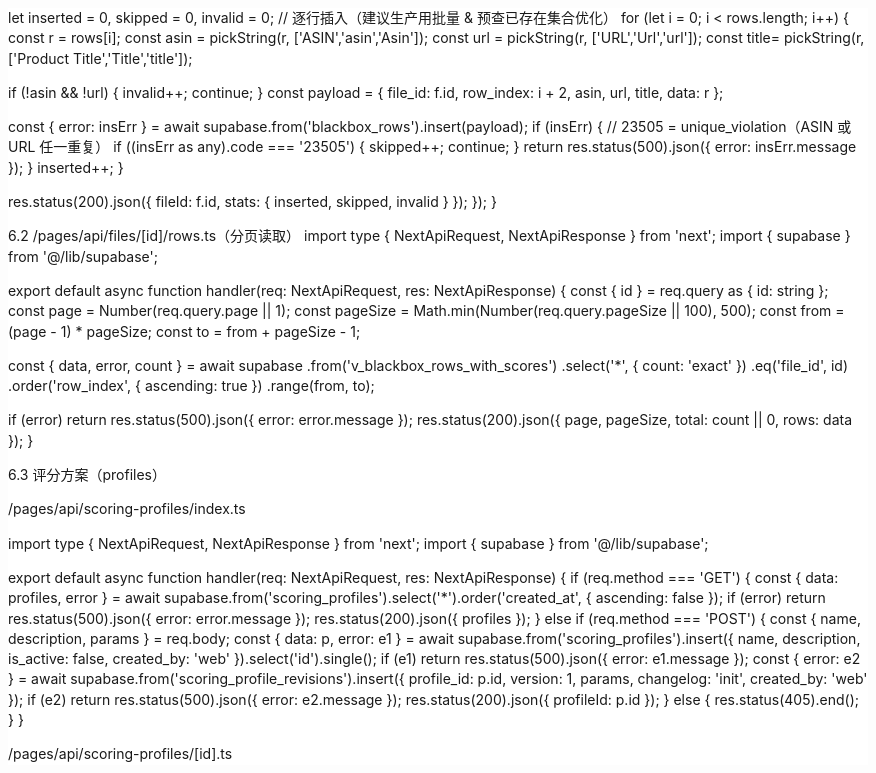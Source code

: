 let inserted = 0, skipped = 0, invalid = 0;
// 逐行插入（建议生产用批量 & 预查已存在集合优化）
for (let i = 0; i < rows.length; i++) {
  const r = rows[i];
  const asin = pickString(r, ['ASIN','asin','Asin']);
  const url  = pickString(r, ['URL','Url','url']);
  const title= pickString(r, ['Product Title','Title','title']);

  if (!asin && !url) { invalid++; continue; }
  const payload = { file_id: f.id, row_index: i + 2, asin, url, title, data: r };

  const { error: insErr } = await supabase.from('blackbox_rows').insert(payload);
  if (insErr) {
    // 23505 = unique_violation（ASIN 或 URL 任一重复）
    if ((insErr as any).code === '23505') { skipped++; continue; }
    return res.status(500).json({ error: insErr.message });
  }
  inserted++;
}

res.status(200).json({ fileId: f.id, stats: { inserted, skipped, invalid } });
}); }

6.2 /pages/api/files/[id]/rows.ts（分页读取） import type { NextApiRequest, NextApiResponse } from 'next'; import { supabase } from '@/lib/supabase';

export default async function handler(req: NextApiRequest, res: NextApiResponse) { const { id } = req.query as { id: string }; const page = Number(req.query.page || 1); const pageSize = Math.min(Number(req.query.pageSize || 100), 500); const from = (page - 1) * pageSize; const to = from + pageSize - 1;

const { data, error, count } = await supabase .from('v_blackbox_rows_with_scores') .select('*', { count: 'exact' }) .eq('file_id', id) .order('row_index', { ascending: true }) .range(from, to);

if (error) return res.status(500).json({ error: error.message }); res.status(200).json({ page, pageSize, total: count || 0, rows: data }); }

6.3 评分方案（profiles）

/pages/api/scoring-profiles/index.ts

import type { NextApiRequest, NextApiResponse } from 'next'; import { supabase } from '@/lib/supabase';

export default async function handler(req: NextApiRequest, res: NextApiResponse) { if (req.method === 'GET') { const { data: profiles, error } = await supabase.from('scoring_profiles').select('*').order('created_at', { ascending: false }); if (error) return res.status(500).json({ error: error.message }); res.status(200).json({ profiles }); } else if (req.method === 'POST') { const { name, description, params } = req.body; const { data: p, error: e1 } = await supabase.from('scoring_profiles').insert({ name, description, is_active: false, created_by: 'web' }).select('id').single(); if (e1) return res.status(500).json({ error: e1.message }); const { error: e2 } = await supabase.from('scoring_profile_revisions').insert({ profile_id: p.id, version: 1, params, changelog: 'init', created_by: 'web' }); if (e2) return res.status(500).json({ error: e2.message }); res.status(200).json({ profileId: p.id }); } else { res.status(405).end(); } }

/pages/api/scoring-profiles/[id].ts
